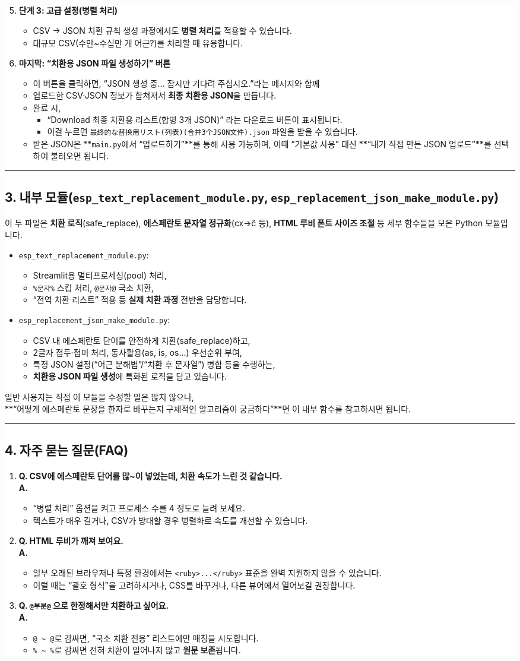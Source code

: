 5. **단계 3: 고급 설정(병렬 처리)**  
   - CSV → JSON 치환 규칙 생성 과정에서도 **병렬 처리**를 적용할 수 있습니다.  
   - 대규모 CSV(수만~수십만 개 어근?)를 처리할 때 유용합니다.

6. **마지막: “치환용 JSON 파일 생성하기” 버튼**  
   - 이 버튼을 클릭하면, “JSON 생성 중... 잠시만 기다려 주십시오.”라는 메시지와 함께  
   - 업로드한 CSV·JSON 정보가 합쳐져서 **최종 치환용 JSON**을 만듭니다.  
   - 완료 시,  
     - “Download 최종 치환용 리스트(합병 3개 JSON)” 라는 다운로드 버튼이 표시됩니다.  
     - 이걸 누르면 `最终的な替换用リスト(列表)(合并3个JSON文件).json` 파일을 받을 수 있습니다.  
   - 받은 JSON은 **`main.py`에서 “업로드하기”**를 통해 사용 가능하며, 이때 “기본값 사용” 대신 **“내가 직접 만든 JSON 업로드”**를 선택하여 불러오면 됩니다.

---

## 3. 내부 모듈(`esp_text_replacement_module.py`, `esp_replacement_json_make_module.py`)

이 두 파일은 **치환 로직**(safe_replace), **에스페란토 문자열 정규화**(cx→ĉ 등), **HTML 루비 폰트 사이즈 조절** 등 세부 함수들을 모은 Python 모듈입니다.

- `esp_text_replacement_module.py`:
  - Streamlit용 멀티프로세싱(pool) 처리,  
  - `%문자%` 스킵 처리, `@문자@` 국소 치환,  
  - “전역 치환 리스트” 적용 등 **실제 치환 과정** 전반을 담당합니다.

- `esp_replacement_json_make_module.py`:
  - CSV 내 에스페란토 단어를 안전하게 치환(safe_replace)하고,  
  - 2글자 접두·접미 처리, 동사활용(as, is, os...) 우선순위 부여,  
  - 특정 JSON 설정(“어근 분해법”/“치환 후 문자열”) 병합 등을 수행하는,  
  - **치환용 JSON 파일 생성**에 특화된 로직을 담고 있습니다.

일반 사용자는 직접 이 모듈을 수정할 일은 많지 않으나,  
**“어떻게 에스페란토 문장을 한자로 바꾸는지 구체적인 알고리즘이 궁금하다”**면 이 내부 함수를 참고하시면 됩니다.

---

## 4. 자주 묻는 질문(FAQ)

1. **Q. CSV에 에스페란토 단어를 많~이 넣었는데, 치환 속도가 느린 것 같습니다.**  
   **A.**  
   - “병렬 처리” 옵션을 켜고 프로세스 수를 4 정도로 늘려 보세요.  
   - 텍스트가 매우 길거나, CSV가 방대할 경우 병렬화로 속도를 개선할 수 있습니다.

2. **Q. HTML 루비가 깨져 보여요.**  
   **A.**  
   - 일부 오래된 브라우저나 특정 환경에서는 `<ruby>...</ruby>` 표준을 완벽 지원하지 않을 수 있습니다.  
   - 이럴 때는 “괄호 형식”을 고려하시거나, CSS를 바꾸거나, 다른 뷰어에서 열어보길 권장합니다.

3. **Q. `@부분@` 으로 한정해서만 치환하고 싶어요.**  
   **A.**  
   - `@ ~ @`로 감싸면, “국소 치환 전용” 리스트에만 매칭을 시도합니다.  
   - `% ~ %`로 감싸면 전혀 치환이 일어나지 않고 **원문 보존**됩니다.
